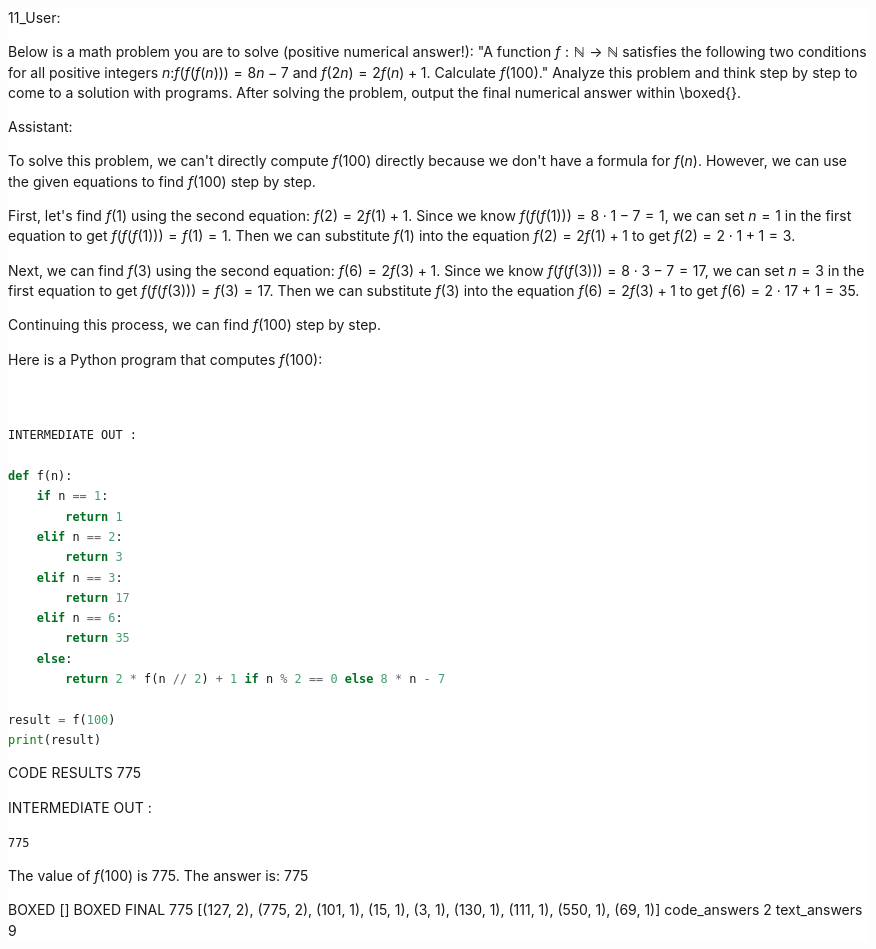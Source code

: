 11_User:

Below is a math problem you are to solve (positive numerical answer!):
"A function $f: \mathbb N \to \mathbb N$ satisfies the following two conditions for all positive integers $n$:$f(f(f(n)))=8n-7$ and $f(2n)=2f(n)+1$. Calculate $f(100)$."
Analyze this problem and think step by step to come to a solution with programs. After solving the problem, output the final numerical answer within \boxed{}.

Assistant:


To solve this problem, we can't directly compute $f(100)$ directly because we don't have a formula for $f(n)$. However, we can use the given equations to find $f(100)$ step by step.

First, let's find $f(1)$ using the second equation: $f(2) = 2f(1) + 1$. Since we know $f(f(f(1))) = 8 \cdot 1 - 7 = 1$, we can set $n = 1$ in the first equation to get $f(f(f(1))) = f(1) = 1$. Then we can substitute $f(1)$ into the equation $f(2) = 2f(1) + 1$ to get $f(2) = 2 \cdot 1 + 1 = 3$.

Next, we can find $f(3)$ using the second equation: $f(6) = 2f(3) + 1$. Since we know $f(f(f(3))) = 8 \cdot 3 - 7 = 17$, we can set $n = 3$ in the first equation to get $f(f(f(3))) = f(3) = 17$. Then we can substitute $f(3)$ into the equation $f(6) = 2f(3) + 1$ to get $f(6) = 2 \cdot 17 + 1 = 35$.

Continuing this process, we can find $f(100)$ step by step.

Here is a Python program that computes $f(100)$:

```python


INTERMEDIATE OUT :

def f(n):
    if n == 1:
        return 1
    elif n == 2:
        return 3
    elif n == 3:
        return 17
    elif n == 6:
        return 35
    else:
        return 2 * f(n // 2) + 1 if n % 2 == 0 else 8 * n - 7

result = f(100)
print(result)
```

CODE RESULTS 775

INTERMEDIATE OUT :
```output
775
```
The value of $f(100)$ is $775$. The answer is: $775$

BOXED []
BOXED FINAL 775
[(127, 2), (775, 2), (101, 1), (15, 1), (3, 1), (130, 1), (111, 1), (550, 1), (69, 1)]
code_answers 2 text_answers 9
